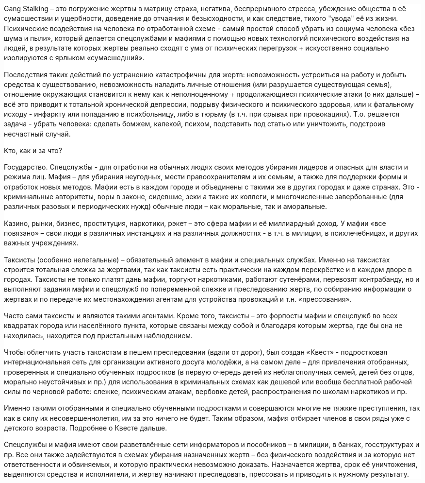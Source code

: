 Gang Stalking – это погружение жертвы в матрицу страха, негатива, беспрерывного стресса, убеждение общества в её сумасшествии и ущербности, доведение до отчаяния и безысходности, и как следствие, тихого "увода" её из жизни. Психические воздействия на человека по отработанной схеме - самый простой способ убрать из социума человека «без шума и пыли», который делается спецслужбами и мафиями с помощью новых технологий психического воздействия на людей, в результате которых жертвы реально сходят с ума от психических перегрузок + искусственно социально изолируются с ярлыком «сумасшедший».

Последствия таких действий по устранению катастрофичны для жертв: невозможность устроиться на работу и добыть средства к существованию, невозможность наладить личные отношения (или разрушается существующая семья), отношение окружающих становится к нему как к неполноценному + продолжающиеся психические атаки (о них дальше) – всё это приводит к тотальной хронической депрессии, подрыву физического и психического здоровья, или к фатальному исходу - инфаркту или попаданию в психбольницу, либо в тюрьму (в т.ч. при срывах при провокациях). Т.о. решается задача - убрать человека: сделать бомжем, калекой, психом, подставить под статью или уничтожить, подстроив несчастный случай.

Кто, как и за что?

Государство. Спецслужбы - для отработки на обычных людях своих методов убирания лидеров и опасных для власти и режима лиц. Мафия – для убирания неугодных, мести правоохранителям и их семьям, а также для поддержки формы и отработок новых методов. Мафии есть в каждом городе и объединены с такими же в других городах и даже странах.
Это - криминальные авторитеты, воры в законе, сидевшие, зеки а также их коллеги, и многочисленные завербованные (для различных разовых и периодических нужд) обычные люди – как моральные, так и аморальные.

Казино, рынки, бизнес, проституция, наркотики, рэкет – это сфера мафии и её миллиардный доход. У мафии «все повязано» – свои люди в различных инстанциях и на различных должностях - в т.ч. в милиции, в психлечебницах, и других важных учреждениях.

Таксисты (особенно нелегальные) – обязательный элемент в мафии и специальных службах. Именно на таксистах строится тотальная слежка за жертвами, так как таксисты есть практически на каждом перекрёстке и в каждом дворе в городах. Таксисты не только платят дань мафии, торгуют наркотиками, работают сутенёрами, перевозят контрабанду, но и выполняют задания мафии и спецслужб по попеременной слежке и преследованию жертв, по собиранию информации о жертвах и по передаче их местонахождения агентам для устройства провокаций и т.н. «прессования».

Часто сами таксисты и являются такими агентами. Кроме того, таксисты – это форпосты мафии и спецслужб во всех квадратах города или населённого пункта, которые связаны между собой и благодаря которым жертва, где бы она не находилась, находится под пристальным наблюдением.


Чтобы облегчить участь таксистам в пешем преследовании (вдали от дорог), был создан «Квест» - подростковая интернациональная сеть для организации активного досуга молодёжи, а на самом деле – для привлечения отобранных, проверенных и специально обученных подростков (в первую очередь детей из неблагополучных семей, детей без отцов, морально неустойчивых и пр.) для использования в криминальных схемах как дешевой или вообще бесплатной рабочей силы по черновой работе: слежке, психическим атакам, вербовке детей, распространения по школам наркотиков и пр.

Именно такими отобранными и специально обученными подростками и совершаются многие не тяжкие преступления, так как в силу их несовершеннолетия, им за это ничего не будет. Таким образом, мафия отбирает членов в свои ряды уже с детского возраста. Подробнее о Квесте дальше.

Спецслужбы и мафия имеют свои разветвлённые сети информаторов и пособников – в милиции, в банках, госструктурах и пр. Все они также задействуются в схемах убирания назначенных жертв – без физического воздействия и за которую нет ответственности и обвиняемых, и которую практически невозможно доказать. Назначается жертва, срок её уничтожения, выделяются средства и исполнители, и жертву начинают преследовать, прессовать и приводить к нужному результату.
